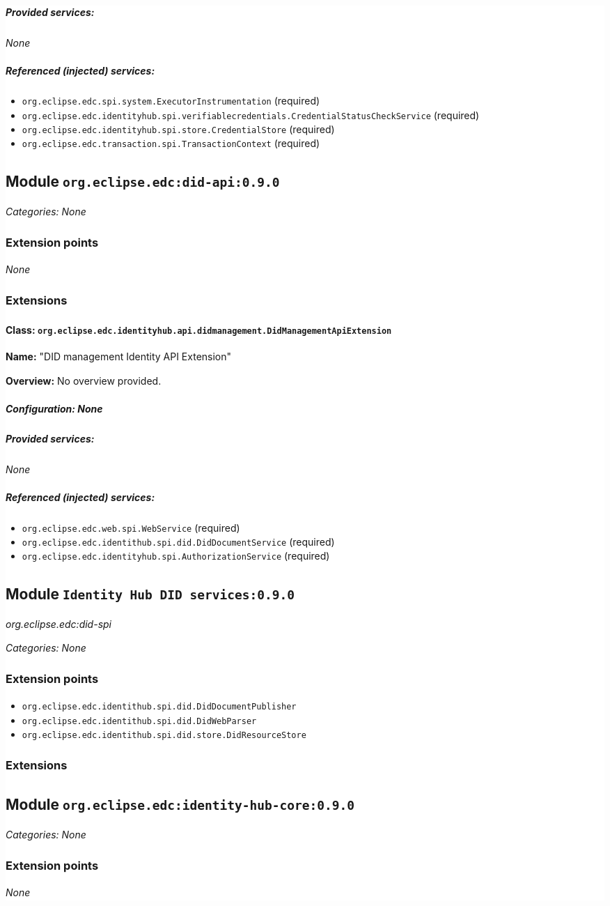 ##### Provided services:
_None_

##### Referenced (injected) services:
- `org.eclipse.edc.spi.system.ExecutorInstrumentation` (required)
- `org.eclipse.edc.identityhub.spi.verifiablecredentials.CredentialStatusCheckService` (required)
- `org.eclipse.edc.identityhub.spi.store.CredentialStore` (required)
- `org.eclipse.edc.transaction.spi.TransactionContext` (required)

Module `org.eclipse.edc:did-api:0.9.0`
--------------------------------------

_Categories: None_

### Extension points
_None_

### Extensions
#### Class: `org.eclipse.edc.identityhub.api.didmanagement.DidManagementApiExtension`
**Name:** "DID management Identity API Extension"

**Overview:** No overview provided.


##### Configuration: _None_

##### Provided services:
_None_

##### Referenced (injected) services:
- `org.eclipse.edc.web.spi.WebService` (required)
- `org.eclipse.edc.identithub.spi.did.DidDocumentService` (required)
- `org.eclipse.edc.identityhub.spi.AuthorizationService` (required)

Module `Identity Hub DID services:0.9.0`
----------------------------------------
_org.eclipse.edc:did-spi_

_Categories: None_

### Extension points
  - `org.eclipse.edc.identithub.spi.did.DidDocumentPublisher`
  - `org.eclipse.edc.identithub.spi.did.DidWebParser`
  - `org.eclipse.edc.identithub.spi.did.store.DidResourceStore`

### Extensions
Module `org.eclipse.edc:identity-hub-core:0.9.0`
------------------------------------------------

_Categories: None_

### Extension points
_None_
